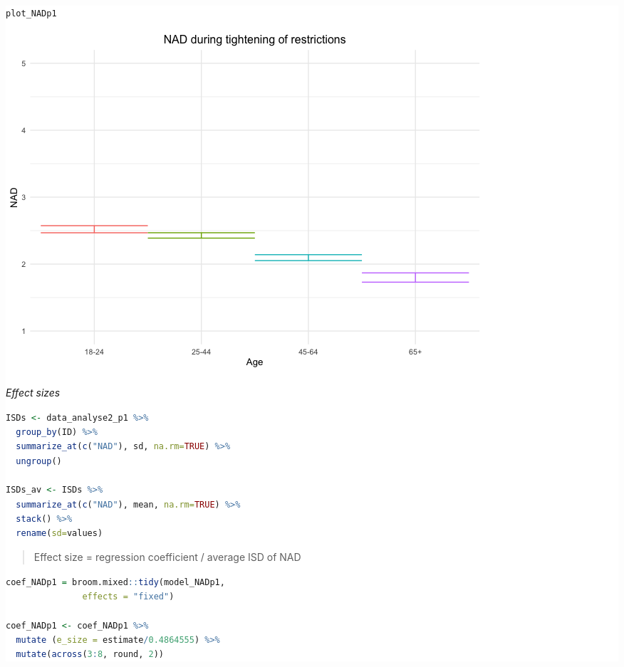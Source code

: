``` r
plot_NADp1
```

![](NAD-final-including-gender_tables-only_files/figure-gfm/unnamed-chunk-6-1.png)

*Effect sizes*

``` r
ISDs <- data_analyse2_p1 %>% 
  group_by(ID) %>%
  summarize_at(c("NAD"), sd, na.rm=TRUE) %>%
  ungroup()

ISDs_av <- ISDs %>%
  summarize_at(c("NAD"), mean, na.rm=TRUE) %>%
  stack() %>%
  rename(sd=values) 
```

> Effect size = regression coefficient / average ISD of NAD

``` r
coef_NADp1 = broom.mixed::tidy(model_NADp1, 
               effects = "fixed")

coef_NADp1 <- coef_NADp1 %>%
  mutate (e_size = estimate/0.4864555) %>% 
  mutate(across(3:8, round, 2)) 
```
